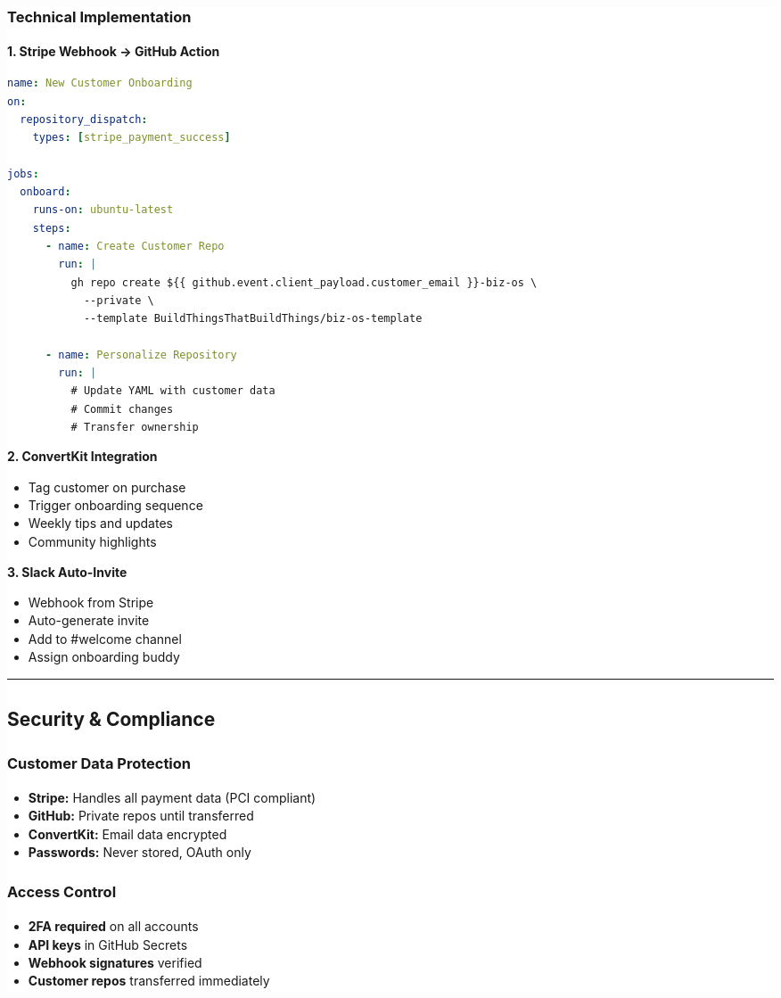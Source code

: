 ### Technical Implementation

**1. Stripe Webhook → GitHub Action**
```yaml
name: New Customer Onboarding
on:
  repository_dispatch:
    types: [stripe_payment_success]

jobs:
  onboard:
    runs-on: ubuntu-latest
    steps:
      - name: Create Customer Repo
        run: |
          gh repo create ${{ github.event.client_payload.customer_email }}-biz-os \
            --private \
            --template BuildThingsThatBuildThings/biz-os-template
      
      - name: Personalize Repository
        run: |
          # Update YAML with customer data
          # Commit changes
          # Transfer ownership
```

**2. ConvertKit Integration**
- Tag customer on purchase
- Trigger onboarding sequence
- Weekly tips and updates
- Community highlights

**3. Slack Auto-Invite**
- Webhook from Stripe
- Auto-generate invite
- Add to #welcome channel
- Assign onboarding buddy

---

## Security & Compliance

### Customer Data Protection
- **Stripe:** Handles all payment data (PCI compliant)
- **GitHub:** Private repos until transferred
- **ConvertKit:** Email data encrypted
- **Passwords:** Never stored, OAuth only

### Access Control
- **2FA required** on all accounts
- **API keys** in GitHub Secrets
- **Webhook signatures** verified
- **Customer repos** transferred immediately
